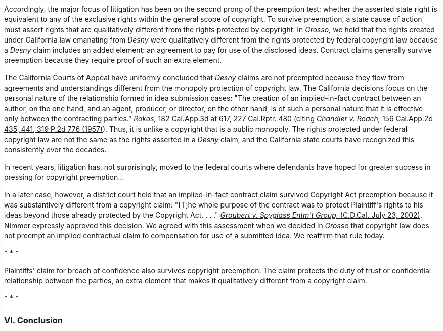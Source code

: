 Accordingly, the major focus of litigation has been on the second prong
of the preemption test: whether the asserted state right is equivalent
to any of the exclusive rights within the general scope of copyright.
To survive preemption, a state cause of action must assert rights that
are qualitatively different from the rights protected by copyright. In
*Grosso,* we held that the rights created under California law emanating
from *Desny* were qualitatively different from the rights protected by
federal copyright law because a *Desny* claim includes an added element:
an agreement to pay for use of the disclosed ideas. Contract claims generally survive preemption because they require proof of such an extra element. 

The California Courts of Appeal have uniformly concluded that *Desny*
claims are not preempted because they flow from agreements and
understandings different from the monopoly protection of copyright law.
The California decisions focus on the personal nature of the
relationship formed in idea submission cases: "The creation of an
implied-in-fact contract between an author, on the one hand, and an
agent, producer, or director, on the other hand, is of such a personal
nature that it is effective only between the contracting parties."
[*Rokos,* 182 Cal.App.3d at 617, 227 Cal.Rptr.
480](http://scholar.google.com/scholar_case?case=11352233580490761830)
(citing [*Chandler v. Roach,* 156 Cal.App.2d 435, 441, 319 P.2d 776
(1957)](http://scholar.google.com/scholar_case?case=12795840117616573798)).
Thus, it is unlike a copyright that is a public monopoly. The rights protected
under federal copyright law are not the same as the rights asserted in a
*Desny* claim, and the California state courts have recognized this
consistently over the decades.

In recent years, litigation has, not surprisingly, moved to the federal
courts where defendants have hoped for greater success in pressing for
copyright preemption&hellip;

In a later case, however, a district court held that an implied-in-fact
contract claim survived Copyright Act preemption because it was
substantively different from a copyright claim: "[T]he whole purpose of
the contract was to protect Plaintiff's rights to his ideas beyond those
already  protected by
the Copyright Act. . . ." [*Groubert v. Spyglass Entm't Group,* (C.D.Cal. July 23, 2002)](http://scholar.google.com/scholar_case?about=5654145615804941089).
Nimmer expressly approved this decision. We
agreed with this assessment when we decided in *Grosso* that copyright
law does not preempt an implied contractual claim to compensation for
use of a submitted idea. We reaffirm that rule today.

\* \* \*

Plaintiffs' claim for breach of confidence also survives copyright
preemption. The claim protects the duty of trust or confidential
relationship between the parties, an extra element that makes it
qualitatively different from a copyright claim. 

\* \* \*

### VI. Conclusion
